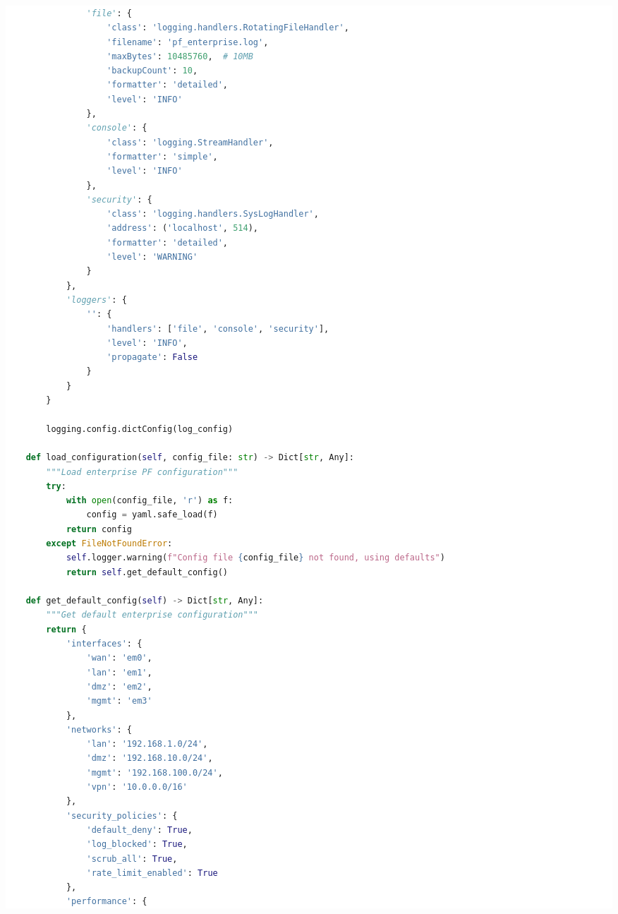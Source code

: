 ```python
                'file': {
                    'class': 'logging.handlers.RotatingFileHandler',
                    'filename': 'pf_enterprise.log',
                    'maxBytes': 10485760,  # 10MB
                    'backupCount': 10,
                    'formatter': 'detailed',
                    'level': 'INFO'
                },
                'console': {
                    'class': 'logging.StreamHandler',
                    'formatter': 'simple',
                    'level': 'INFO'
                },
                'security': {
                    'class': 'logging.handlers.SysLogHandler',
                    'address': ('localhost', 514),
                    'formatter': 'detailed',
                    'level': 'WARNING'
                }
            },
            'loggers': {
                '': {
                    'handlers': ['file', 'console', 'security'],
                    'level': 'INFO',
                    'propagate': False
                }
            }
        }

        logging.config.dictConfig(log_config)

    def load_configuration(self, config_file: str) -> Dict[str, Any]:
        """Load enterprise PF configuration"""
        try:
            with open(config_file, 'r') as f:
                config = yaml.safe_load(f)
            return config
        except FileNotFoundError:
            self.logger.warning(f"Config file {config_file} not found, using defaults")
            return self.get_default_config()

    def get_default_config(self) -> Dict[str, Any]:
        """Get default enterprise configuration"""
        return {
            'interfaces': {
                'wan': 'em0',
                'lan': 'em1',
                'dmz': 'em2',
                'mgmt': 'em3'
            },
            'networks': {
                'lan': '192.168.1.0/24',
                'dmz': '192.168.10.0/24',
                'mgmt': '192.168.100.0/24',
                'vpn': '10.0.0.0/16'
            },
            'security_policies': {
                'default_deny': True,
                'log_blocked': True,
                'scrub_all': True,
                'rate_limit_enabled': True
            },
            'performance': {
```